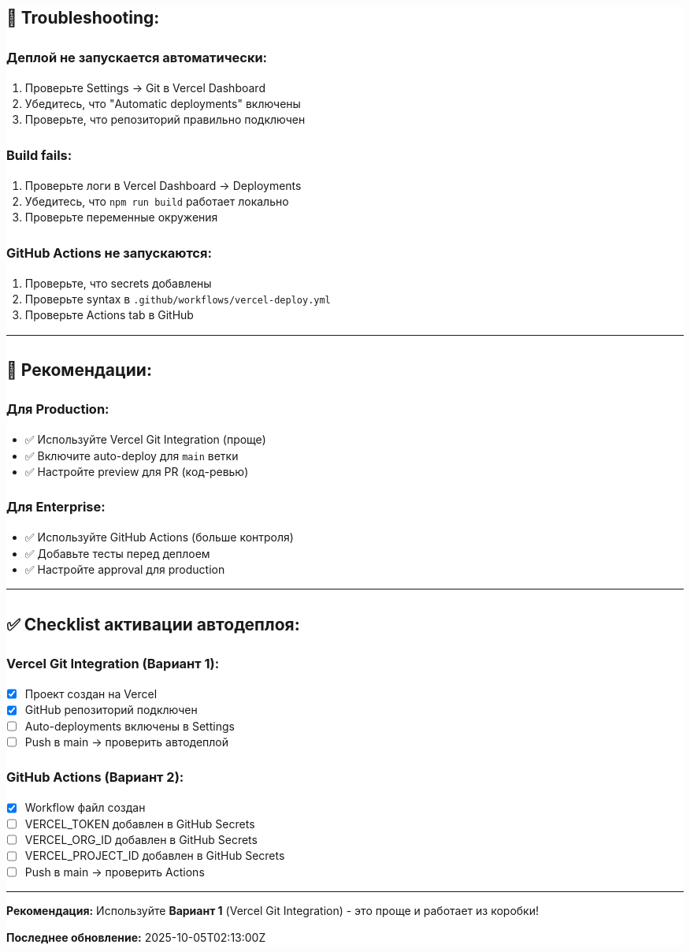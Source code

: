 ## 🚨 Troubleshooting:

### Деплой не запускается автоматически:
1. Проверьте Settings → Git в Vercel Dashboard
2. Убедитесь, что "Automatic deployments" включены
3. Проверьте, что репозиторий правильно подключен

### Build fails:
1. Проверьте логи в Vercel Dashboard → Deployments
2. Убедитесь, что `npm run build` работает локально
3. Проверьте переменные окружения

### GitHub Actions не запускаются:
1. Проверьте, что secrets добавлены
2. Проверьте syntax в `.github/workflows/vercel-deploy.yml`
3. Проверьте Actions tab в GitHub

---

## 📝 Рекомендации:

### Для Production:
- ✅ Используйте Vercel Git Integration (проще)
- ✅ Включите auto-deploy для `main` ветки
- ✅ Настройте preview для PR (код-ревью)

### Для Enterprise:
- ✅ Используйте GitHub Actions (больше контроля)
- ✅ Добавьте тесты перед деплоем
- ✅ Настройте approval для production

---

## ✅ Checklist активации автодеплоя:

### Vercel Git Integration (Вариант 1):
- [x] Проект создан на Vercel
- [x] GitHub репозиторий подключен
- [ ] Auto-deployments включены в Settings
- [ ] Push в main → проверить автодеплой

### GitHub Actions (Вариант 2):
- [x] Workflow файл создан
- [ ] VERCEL_TOKEN добавлен в GitHub Secrets
- [ ] VERCEL_ORG_ID добавлен в GitHub Secrets
- [ ] VERCEL_PROJECT_ID добавлен в GitHub Secrets
- [ ] Push в main → проверить Actions

---

**Рекомендация:** Используйте **Вариант 1** (Vercel Git Integration) - это проще и работает из коробки!

**Последнее обновление:** 2025-10-05T02:13:00Z
